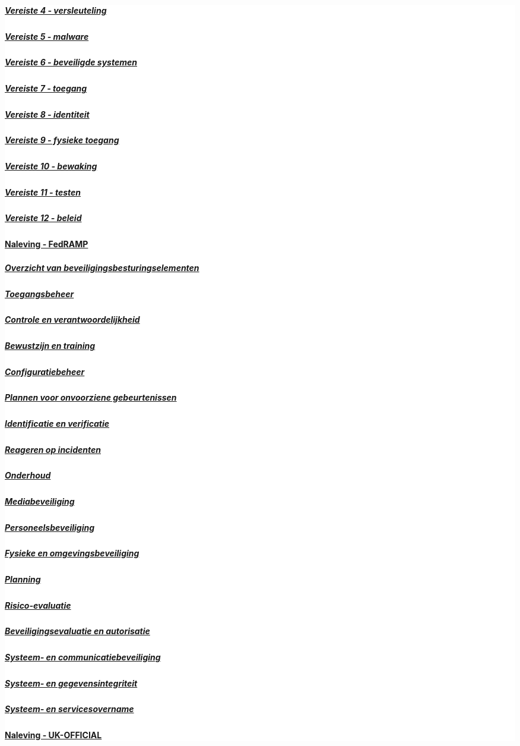 ##### [Vereiste 4 - versleuteling](pci-dss-requirement-4-encryption.md)
##### [Vereiste 5 - malware](pci-dss-requirement-5-malware.md)
##### [Vereiste 6 - beveiligde systemen](pci-dss-requirement-6-secure-system.md)
##### [Vereiste 7 - toegang](pci-dss-requirement-7-access.md)
##### [Vereiste 8 - identiteit](pci-dss-requirement-8-identity.md)
##### [Vereiste 9 - fysieke toegang](pci-dss-requirement-9-physical-access.md)
##### [Vereiste 10 - bewaking](pci-dss-requirement-10-monitoring.md)
##### [Vereiste 11 - testen](pci-dss-requirement-11-testing.md)
##### [Vereiste 12 - beleid](pci-dss-requirement-12-policy.md)
#### [Naleving - FedRAMP ](fedramp.md)
##### [Overzicht van beveiligingsbesturingselementen](fedramp-controls-overview.md)
##### [Toegangsbeheer](fedramp-access-controls.md)
##### [Controle en verantwoordelijkheid](fedramp-audit-accountability-controls.md)
##### [Bewustzijn en training](fedramp-awareness-training-controls.md)
##### [Configuratiebeheer](fedramp-configuration-manager-controls.md)
##### [Plannen voor onvoorziene gebeurtenissen](fedramp-contingency-planning-controls.md)
##### [Identificatie en verificatie](fedramp-identification-authentication-controls.md)
##### [Reageren op incidenten](fedramp-incident-response-controls.md)
##### [Onderhoud](fedramp-maintenance-controls.md)
##### [Mediabeveiliging](fedramp-media-protection-controls.md)
##### [Personeelsbeveiliging](fedramp-personnel-security-controls.md)
##### [Fysieke en omgevingsbeveiliging](fedramp-physical-environmental-protection-controls.md)
##### [Planning](fedramp-planning-controls.md)
##### [Risico-evaluatie](fedramp-risk-assessment-controls.md)
##### [Beveiligingsevaluatie en autorisatie](fedramp-security-assessment-authorization-controls.md)
##### [Systeem- en communicatiebeveiliging](fedramp-system-communications-protection-controls.md)
##### [Systeem- en gegevensintegriteit](fedramp-system-information-integrity-controls.md)
##### [Systeem- en servicesovername](fedramp-system-services-acquisition-controls.md)
#### [Naleving - UK-OFFICIAL](uk-official-three-tier-applications-overview.md)
